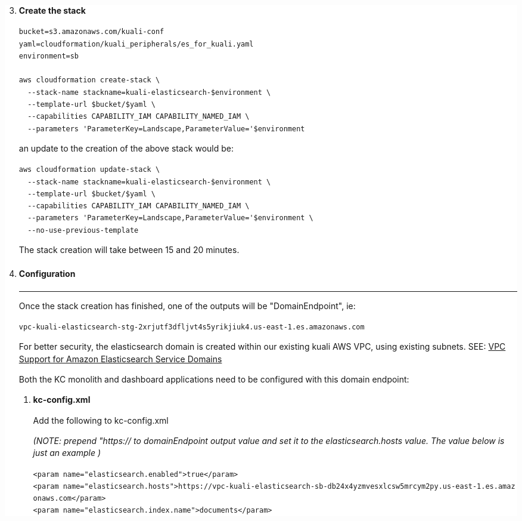       

   3. **Create the stack**

      ```
      bucket=s3.amazonaws.com/kuali-conf
      yaml=cloudformation/kuali_peripherals/es_for_kuali.yaml
      environment=sb
      
      aws cloudformation create-stack \
        --stack-name stackname=kuali-elasticsearch-$environment \
        --template-url $bucket/$yaml \
        --capabilities CAPABILITY_IAM CAPABILITY_NAMED_IAM \
        --parameters 'ParameterKey=Landscape,ParameterValue='$environment
      ```

      an update to the creation of the above stack would be:

      ```
      aws cloudformation update-stack \
        --stack-name stackname=kuali-elasticsearch-$environment \
        --template-url $bucket/$yaml \
        --capabilities CAPABILITY_IAM CAPABILITY_NAMED_IAM \
        --parameters 'ParameterKey=Landscape,ParameterValue='$environment \
        --no-use-previous-template
      ```

      The stack creation will take between 15 and 20 minutes.
      

2. #### **Configuration**

   ------

   Once the stack creation has finished, one of the outputs will be "DomainEndpoint", ie:

   ```
   vpc-kuali-elasticsearch-stg-2xrjutf3dfljvt4s5yrikjiuk4.us-east-1.es.amazonaws.com
   ```

   For  better security, the elasticsearch domain is created within our existing kuali AWS VPC, using existing subnets. SEE: [VPC Support for Amazon Elasticsearch Service Domains](https://docs.aws.amazon.com/elasticsearch-service/latest/developerguide/es-vpc.html) 

   Both the KC monolith and dashboard applications need to be configured with this domain endpoint:
   

   1. **kc-config.xml**

      Add the following to kc-config.xml

      *(NOTE: prepend "https:// to domainEndpoint output value and set it to the elasticsearch.hosts value. The value below is just an example )*

      ```
      <param name="elasticsearch.enabled">true</param>
      <param name="elasticsearch.hosts">https://vpc-kuali-elasticsearch-sb-db24x4yzmvesxlcsw5mrcym2py.us-east-1.es.amazonaws.com</param>
      <param name="elasticsearch.index.name">documents</param>
      ```

